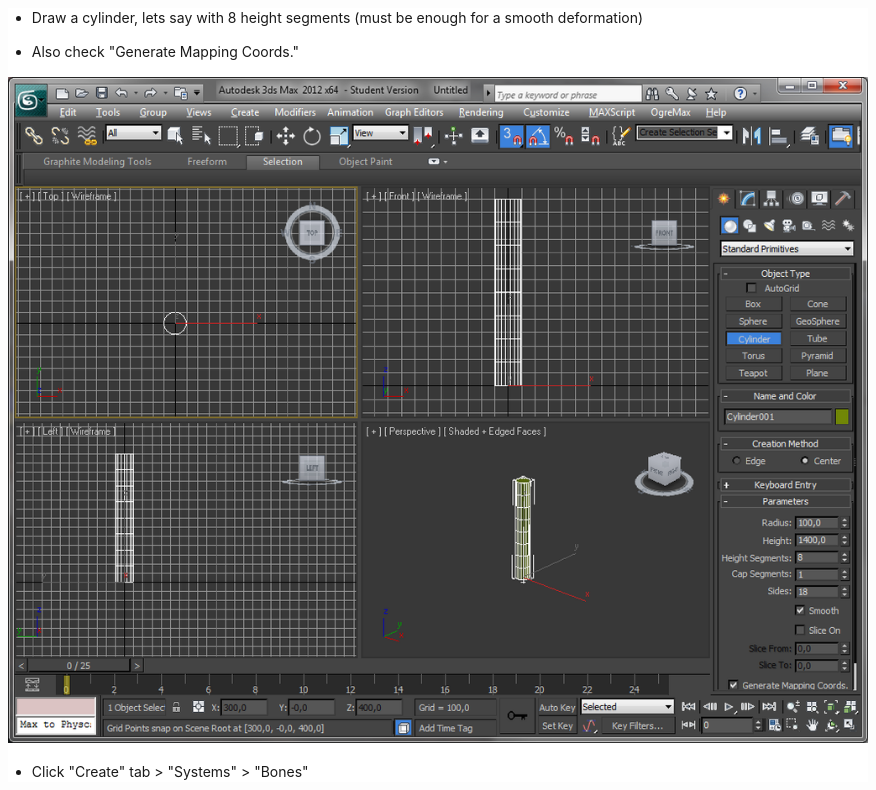 -   Draw a cylinder, lets say with 8 height segments (must be enough for
    a smooth deformation)

-   Also check "Generate Mapping Coords."

![3dsmax-1.png](/images/jme3/external/3dsmax-1.png)

-   Click "Create" tab \> "Systems" \> "Bones"
